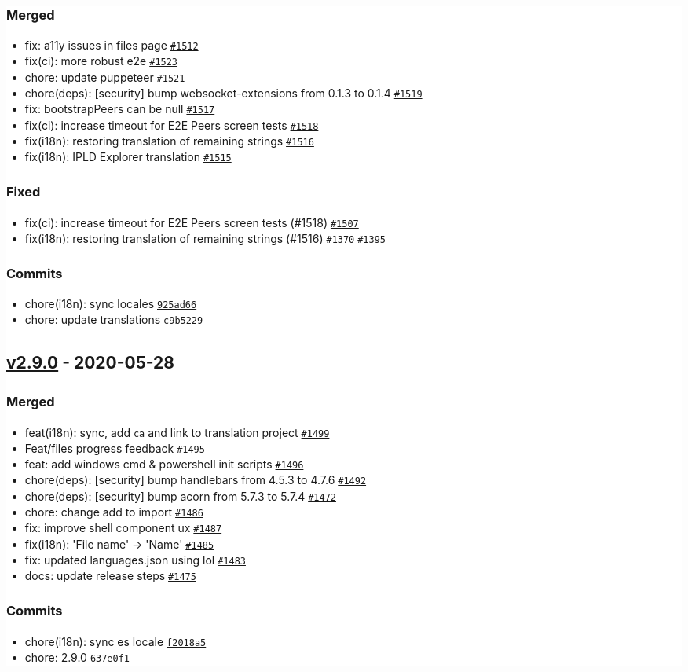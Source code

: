### Merged

- fix: a11y issues in files page [`#1512`](https://github.com/ipfs/ipfs-webui/pull/1512)
- fix(ci): more robust e2e [`#1523`](https://github.com/ipfs/ipfs-webui/pull/1523)
- chore: update puppeteer [`#1521`](https://github.com/ipfs/ipfs-webui/pull/1521)
- chore(deps): [security] bump websocket-extensions from 0.1.3 to 0.1.4 [`#1519`](https://github.com/ipfs/ipfs-webui/pull/1519)
- fix: bootstrapPeers can be null [`#1517`](https://github.com/ipfs/ipfs-webui/pull/1517)
- fix(ci): increase timeout for E2E Peers screen tests [`#1518`](https://github.com/ipfs/ipfs-webui/pull/1518)
- fix(i18n): restoring translation of remaining strings [`#1516`](https://github.com/ipfs/ipfs-webui/pull/1516)
- fix(i18n): IPLD Explorer translation [`#1515`](https://github.com/ipfs/ipfs-webui/pull/1515)

### Fixed

- fix(ci): increase timeout for E2E Peers screen tests (#1518) [`#1507`](https://github.com/ipfs/ipfs-webui/issues/1507)
- fix(i18n): restoring translation of remaining strings (#1516) [`#1370`](https://github.com/ipfs/ipfs-webui/issues/1370) [`#1395`](https://github.com/ipfs/ipfs-webui/issues/1395)

### Commits

- chore(i18n): sync locales [`925ad66`](https://github.com/ipfs/ipfs-webui/commit/925ad66f2eb2a5c649684f7b847857bcc9b7f27d)
- chore: update translations [`c9b5229`](https://github.com/ipfs/ipfs-webui/commit/c9b5229f73b3d4f4fdee432e7d6f534cad9c6763)

## [v2.9.0](https://github.com/ipfs/ipfs-webui/compare/v2.8.0...v2.9.0) - 2020-05-28

### Merged

- feat(i18n): sync, add `ca` and link to translation project [`#1499`](https://github.com/ipfs/ipfs-webui/pull/1499)
- Feat/files progress feedback [`#1495`](https://github.com/ipfs/ipfs-webui/pull/1495)
- feat: add windows cmd & powershell init scripts [`#1496`](https://github.com/ipfs/ipfs-webui/pull/1496)
- chore(deps): [security] bump handlebars from 4.5.3 to 4.7.6 [`#1492`](https://github.com/ipfs/ipfs-webui/pull/1492)
- chore(deps): [security] bump acorn from 5.7.3 to 5.7.4 [`#1472`](https://github.com/ipfs/ipfs-webui/pull/1472)
- chore: change add to import [`#1486`](https://github.com/ipfs/ipfs-webui/pull/1486)
- fix: improve shell component ux [`#1487`](https://github.com/ipfs/ipfs-webui/pull/1487)
- fix(i18n): 'File name' → 'Name' [`#1485`](https://github.com/ipfs/ipfs-webui/pull/1485)
- fix: updated languages.json using lol [`#1483`](https://github.com/ipfs/ipfs-webui/pull/1483)
- docs: update release steps [`#1475`](https://github.com/ipfs/ipfs-webui/pull/1475)

### Commits

- chore(i18n): sync es locale [`f2018a5`](https://github.com/ipfs/ipfs-webui/commit/f2018a55818d8132456ab4a0fac6cddf287e42b0)
- chore: 2.9.0 [`637e0f1`](https://github.com/ipfs/ipfs-webui/commit/637e0f1a48c7063e5548d330c603be0de4e596a1)
